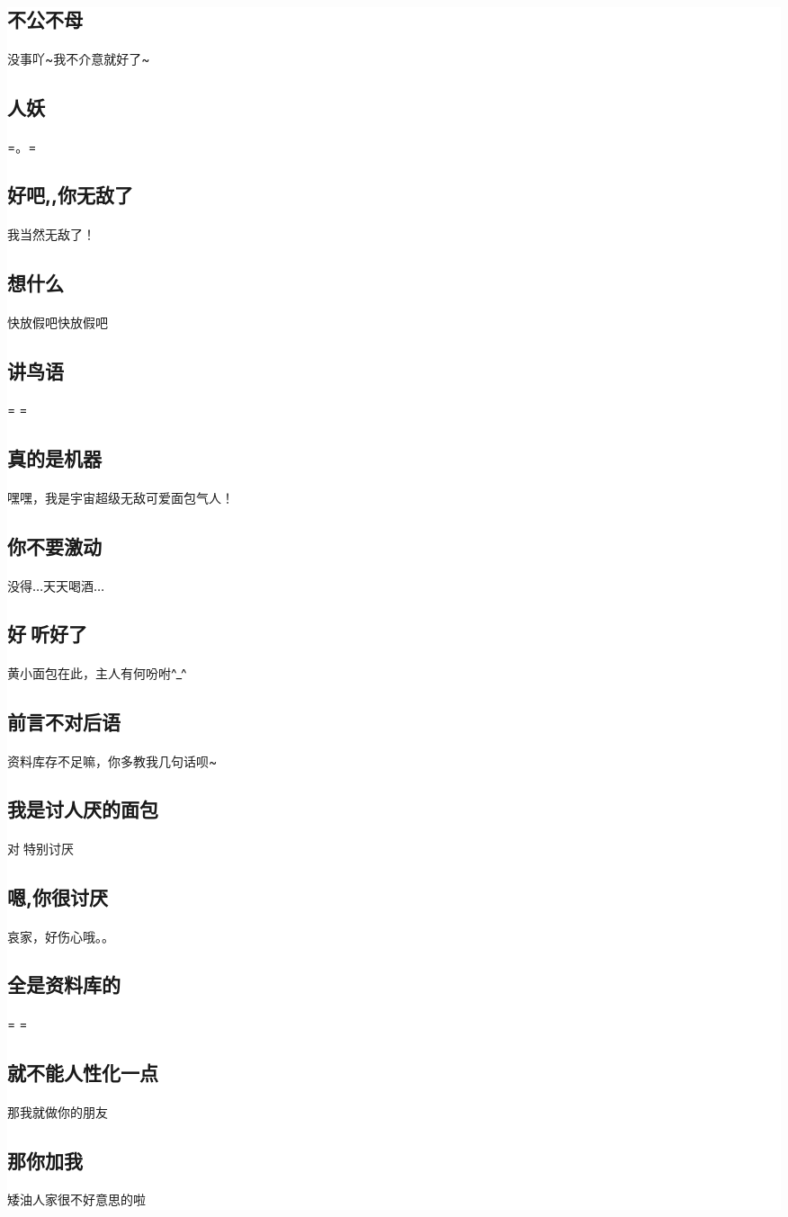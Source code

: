 ## 不公不母
没事吖~我不介意就好了~

## 人妖
=。=

## 好吧,,你无敌了
我当然无敌了！

## 想什么
快放假吧快放假吧

## 讲鸟语
= =

## 真的是机器
嘿嘿，我是宇宙超级无敌可爱面包气人！

## 你不要激动
没得…天天喝酒…

## 好  听好了
黄小面包在此，主人有何吩咐^_^

## 前言不对后语
资料库存不足嘛，你多教我几句话呗~

## 我是讨人厌的面包
对  特别讨厌

## 嗯,你很讨厌
哀家，好伤心哦。。

## 全是资料库的
= =

## 就不能人性化一点
那我就做你的朋友

## 那你加我
矮油人家很不好意思的啦
